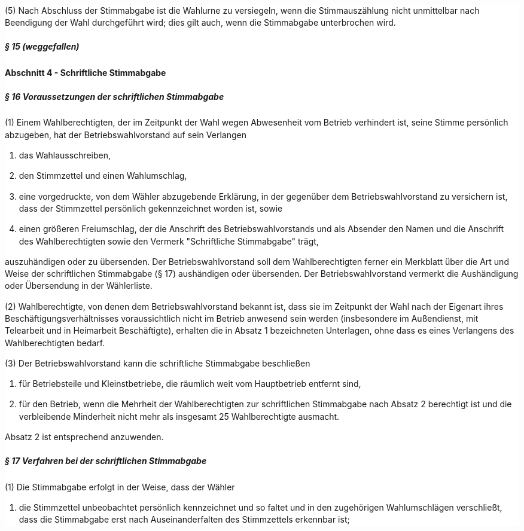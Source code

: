(5) Nach Abschluss der Stimmabgabe ist die Wahlurne zu versiegeln, wenn die Stimmauszählung nicht unmittelbar nach Beendigung der Wahl durchgeführt wird; dies gilt auch, wenn die Stimmabgabe unterbrochen wird.


##### § 15 (weggefallen)



#### Abschnitt 4 - Schriftliche Stimmabgabe



##### § 16 Voraussetzungen der schriftlichen Stimmabgabe

(1) Einem Wahlberechtigten, der im Zeitpunkt der Wahl wegen Abwesenheit vom Betrieb verhindert ist, seine Stimme persönlich abzugeben, hat der Betriebswahlvorstand auf sein Verlangen

1.  das Wahlausschreiben,


2.  den Stimmzettel und einen Wahlumschlag,


3.  eine vorgedruckte, von dem Wähler abzugebende Erklärung, in der gegenüber dem Betriebswahlvorstand zu versichern ist, dass der Stimmzettel persönlich gekennzeichnet worden ist, sowie


4.  einen größeren Freiumschlag, der die Anschrift des Betriebswahlvorstands und als Absender den Namen und die Anschrift des Wahlberechtigten sowie den Vermerk "Schriftliche Stimmabgabe" trägt,



auszuhändigen oder zu übersenden. Der Betriebswahlvorstand soll dem Wahlberechtigten ferner ein Merkblatt über die Art und Weise der schriftlichen Stimmabgabe (§ 17) aushändigen oder übersenden. Der Betriebswahlvorstand vermerkt die Aushändigung oder Übersendung in der Wählerliste.

(2) Wahlberechtigte, von denen dem Betriebswahlvorstand bekannt ist, dass sie im Zeitpunkt der Wahl nach der Eigenart ihres Beschäftigungsverhältnisses voraussichtlich nicht im Betrieb anwesend sein werden (insbesondere im Außendienst, mit Telearbeit und in Heimarbeit Beschäftigte), erhalten die in Absatz 1 bezeichneten Unterlagen, ohne dass es eines Verlangens des Wahlberechtigten bedarf.

(3) Der Betriebswahlvorstand kann die schriftliche Stimmabgabe beschließen

1.  für Betriebsteile und Kleinstbetriebe, die räumlich weit vom Hauptbetrieb entfernt sind,


2.  für den Betrieb, wenn die Mehrheit der Wahlberechtigten zur schriftlichen Stimmabgabe nach Absatz 2 berechtigt ist und die verbleibende Minderheit nicht mehr als insgesamt 25 Wahlberechtigte ausmacht.



Absatz 2 ist entsprechend anzuwenden.


##### § 17 Verfahren bei der schriftlichen Stimmabgabe

(1) Die Stimmabgabe erfolgt in der Weise, dass der Wähler

1.  die Stimmzettel unbeobachtet persönlich kennzeichnet und so faltet und in den zugehörigen Wahlumschlägen verschließt, dass die Stimmabgabe erst nach Auseinanderfalten des Stimmzettels erkennbar ist;
